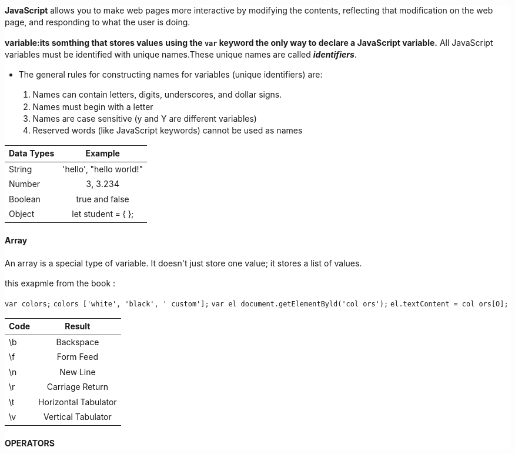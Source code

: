 **JavaScript** allows you to make web pages more interactive by modifying the contents, reflecting that modification on the web page, and responding to what the user is doing.


**variable:its somthing that stores values**
**using the `var` keyword the only way to declare a JavaScript variable.**
All JavaScript variables must be identified with unique names.These unique names are called ***identifiers***.

+ The general rules for constructing names for variables (unique identifiers) are:

  1. Names can contain letters, digits, underscores, and dollar signs.
  2. Names must begin with a letter
  3. Names are case sensitive (y and Y are different variables)
  4. Reserved words (like JavaScript keywords) cannot be used as names


| Data Types    |              Example                      | 
| :---          |             :----:                        |            
|    String     |     'hello', "hello world!"               | 
|    Number     |            3, 3.234                       | 
|    Boolean    |          true and false                   | 
|    Object     |         let student = { };                | 



#### Array
An array is a special type of variable. It doesn't just store one value; it stores a list of values.

this exapmle from the book :

`var colors;`
`colors ['white', 'black', ' custom'];`
`var el document.getElementByld('col ors');`
`el.textContent = col ors[O]; `

	
	
| Code  |      Result        | 
| :---  |      :----:        |
|  \b   |Backspace           | 
|  \f   |Form Feed           | 
|  \n   |New Line            | 
|  \r   |Carriage Return     | 
|  \t   |Horizontal Tabulator| 
|  \v   |Vertical Tabulator  | 


#### OPERATORS 
